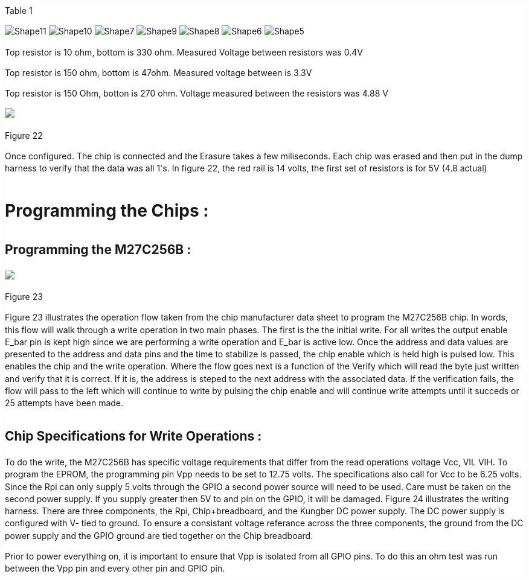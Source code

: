 Table 1

![Shape11](RackMultipart20220306-4-1h7bbh1_html_5ef00ddf6e87f481.gif) ![Shape10](RackMultipart20220306-4-1h7bbh1_html_2c75f4bf028c9af9.gif) ![Shape7](RackMultipart20220306-4-1h7bbh1_html_f2d7651ec900898c.gif) ![Shape9](RackMultipart20220306-4-1h7bbh1_html_216361b41594b499.gif) ![Shape8](RackMultipart20220306-4-1h7bbh1_html_7e88f524c87f3840.gif) ![Shape6](RackMultipart20220306-4-1h7bbh1_html_e30a904686f43a8a.gif) ![Shape5](RackMultipart20220306-4-1h7bbh1_html_cf12924467a2a11c.gif)

Top resistor is 10 ohm, bottom is 330 ohm. Measured Voltage between resistors was 0.4V

Top resistor is 150 ohm, bottom is 47ohm. Measured voltage between is 3.3V

Top resistor is 150 Ohm, botton is 270 ohm. Voltage measured between the resistors was 4.88 V

 ![](RackMultipart20220306-4-1h7bbh1_html_bd1bd87ee3517612.png)

Figure 22

Once configured. The chip is connected and the Erasure takes a few miliseconds. Each chip was erased and then put in the dump harness to verify that the data was all 1&#39;s. In figure 22, the red rail is 14 volts, the first set of resistors is for 5V (4.8 actual)

# Programming the Chips <a name="Programming_Chips"></a>:

## Programming the M27C256B <a name="Prog_M27C256B"></a>:

![](RackMultipart20220306-4-1h7bbh1_html_15971945e86f08eb.png)

Figure 23

Figure 23 illustrates the operation flow taken from the chip manufacturer data sheet to program the M27C256B chip. In words, this flow will walk through a write operation in two main phases. The first is the the initial write. For all writes the output enable E\_bar pin is kept high since we are performing a write operation and E\_bar is active low. Once the address and data values are presented to the address and data pins and the time to stabilize is passed, the chip enable which is held high is pulsed low. This enables the chip and the write operation. Where the flow goes next is a function of the Verify which will read the byte just written and verify that it is correct. If it is, the address is steped to the next address with the associated data. If the verification fails, the flow will pass to the left which will continue to write by pulsing the chip enable and will continue write attempts until it succeds or 25 attempts have been made.

## Chip Specifications for Write Operations <a name="Chip_Specs_Write"></a>:

To do the write, the M27C256B has specific voltage requirements that differ from the read operations voltage Vcc, VIL VIH. To program the EPROM, the programming pin Vpp needs to be set to 12.75 volts. The specifications also call for Vcc to be 6.25 volts. Since the Rpi can only supply 5 volts through the GPIO a second power source will need to be used. Care must be taken on the second power supply. If you supply greater then 5V to and pin on the GPIO, it will be damaged. Figure 24 illustrates the writing harness. There are three components, the Rpi, Chip+breadboard, and the Kungber DC power supply. The DC power supply is configured with V- tied to ground. To ensure a consistant voltage referance across the three components, the ground from the DC power supply and the GPIO ground are tied together on the Chip breadboard.

Prior to power everything on, it is important to ensure that Vpp is isolated from all GPIO pins. To do this an ohm test was run between the Vpp pin and every other pin and GPIO pin.

